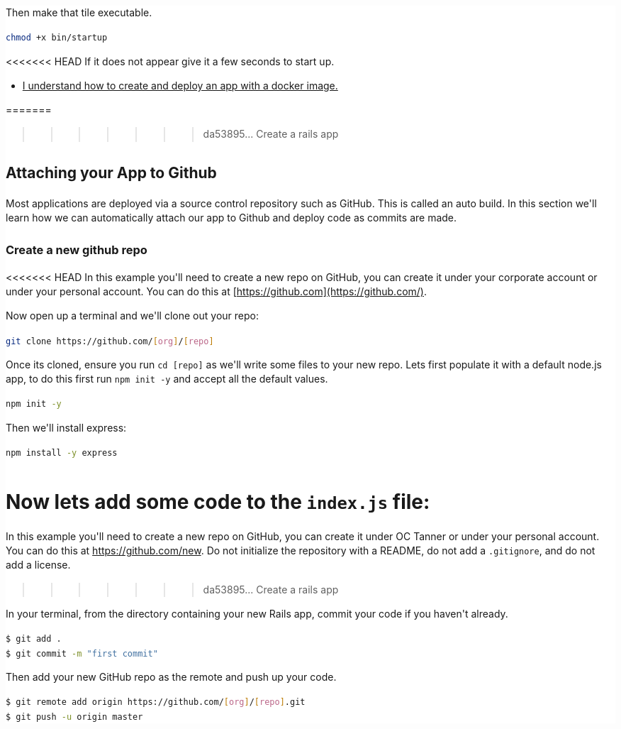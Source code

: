 Then make that tile executable.
```bash
chmod +x bin/startup
```

<<<<<<< HEAD
If it does not appear give it a few seconds to start up.

* [I understand how to create and deploy an app with a docker image.](#attaching-your-app-to-github)


=======
>>>>>>> da53895... Create a rails app
## Attaching your App to Github

Most applications are deployed via a source control repository such as GitHub. This is called an auto build.  In this section we'll learn how we can automatically attach our app to Github and deploy code as commits are made.

### Create a new github repo

<<<<<<< HEAD
In this example you'll need to create a new repo on GitHub, you can create it under your corporate account or under your personal account. You can do this at [https://github.com](https://github.com/).

Now open up a terminal and we'll clone out your repo:

```bash
git clone https://github.com/[org]/[repo]
```

Once its cloned, ensure you run `cd [repo]` as we'll write some files to your new repo. Lets first populate it with a default node.js app, to do this first run `npm init -y` and accept all the default values.

```bash
npm init -y
```

Then we'll install express:

```bash
npm install -y express
```

Now lets add some code to the `index.js` file:
=======
In this example you'll need to create a new repo on GitHub, you can create it under OC Tanner or under your personal account. You can do this at https://github.com/new. Do not initialize the repository with a README, do not add a `.gitignore`, and do not add a license.
>>>>>>> da53895... Create a rails app

In your terminal, from the directory containing your new Rails app, commit your code if you haven't already.
```bash
$ git add .
$ git commit -m "first commit"
```
Then add your new GitHub repo as the remote and push up your code.
```bash
$ git remote add origin https://github.com/[org]/[repo].git
$ git push -u origin master
```
